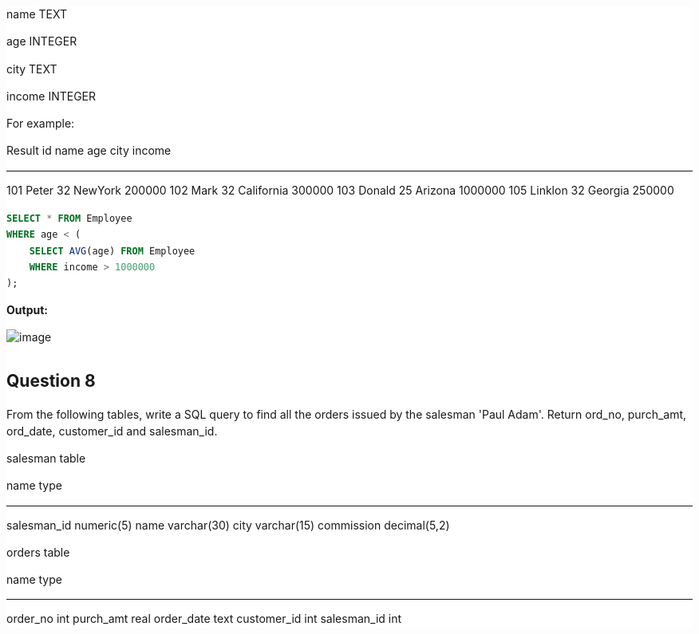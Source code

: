 name              TEXT

age                 INTEGER

city                 TEXT

income           INTEGER

For example:

Result
id     name             age              city             income
-----  ---------------  ---------------  ---------------  ----------
101    Peter            32               NewYork          200000
102    Mark             32               California       300000
103    Donald           25               Arizona          1000000
105    Linklon          32               Georgia          250000


```sql
SELECT * FROM Employee
WHERE age < (
    SELECT AVG(age) FROM Employee
    WHERE income > 1000000
);

```

**Output:**

<img width="1140" height="294" alt="image" src="https://github.com/user-attachments/assets/9b5e9f90-f7ed-4930-9953-4f1a97b95b3a" />


**Question 8**
---
From the following tables, write a SQL query to find all the orders issued by the salesman 'Paul Adam'. Return ord_no, purch_amt, ord_date, customer_id and salesman_id.

salesman table

name             type
---------------  ---------------
salesman_id      numeric(5)
name                 varchar(30)
city                    varchar(15)
commission       decimal(5,2)

orders table

name             type
---------------  --------
order_no         int
purch_amt        real
order_date       text
customer_id      int
salesman_id      int
 
